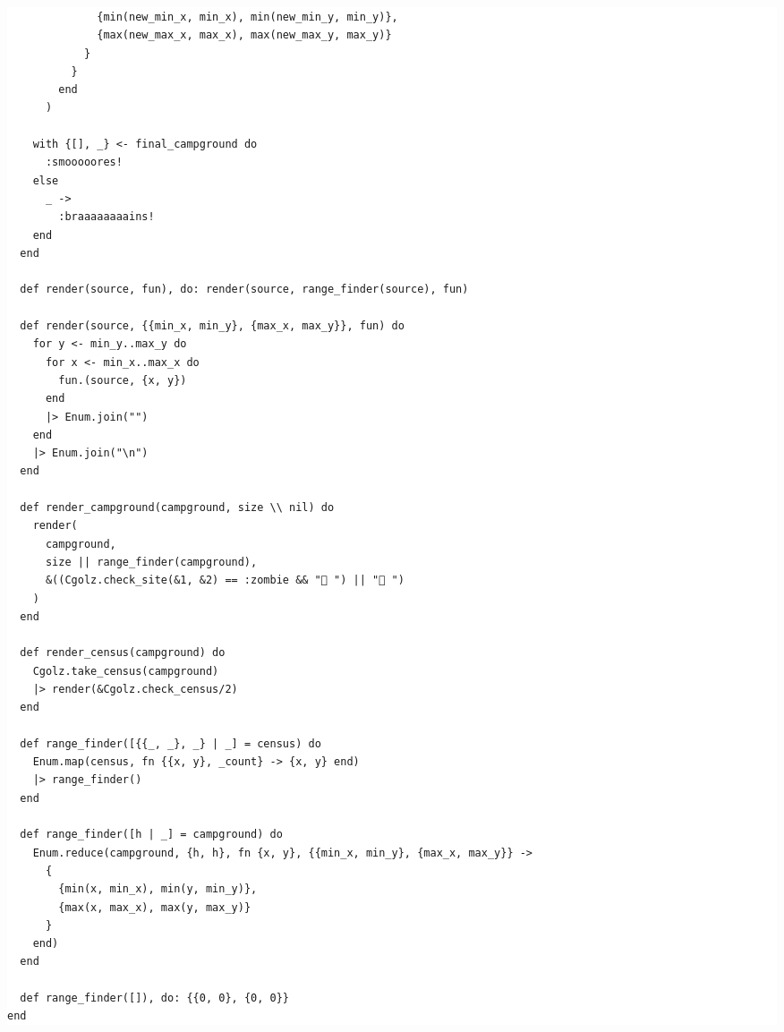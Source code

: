 ```
              {min(new_min_x, min_x), min(new_min_y, min_y)},
              {max(new_max_x, max_x), max(new_max_y, max_y)}
            }
          }
        end
      )

    with {[], _} <- final_campground do
      :smooooores!
    else
      _ ->
        :braaaaaaaains!
    end
  end

  def render(source, fun), do: render(source, range_finder(source), fun)

  def render(source, {{min_x, min_y}, {max_x, max_y}}, fun) do
    for y <- min_y..max_y do
      for x <- min_x..max_x do
        fun.(source, {x, y})
      end
      |> Enum.join("")
    end
    |> Enum.join("\n")
  end

  def render_campground(campground, size \\ nil) do
    render(
      campground,
      size || range_finder(campground),
      &((Cgolz.check_site(&1, &2) == :zombie && "🧟 ") || "🧠 ")
    )
  end

  def render_census(campground) do
    Cgolz.take_census(campground)
    |> render(&Cgolz.check_census/2)
  end

  def range_finder([{{_, _}, _} | _] = census) do
    Enum.map(census, fn {{x, y}, _count} -> {x, y} end)
    |> range_finder()
  end

  def range_finder([h | _] = campground) do
    Enum.reduce(campground, {h, h}, fn {x, y}, {{min_x, min_y}, {max_x, max_y}} ->
      {
        {min(x, min_x), min(y, min_y)},
        {max(x, max_x), max(y, max_y)}
      }
    end)
  end

  def range_finder([]), do: {{0, 0}, {0, 0}}
end
```
